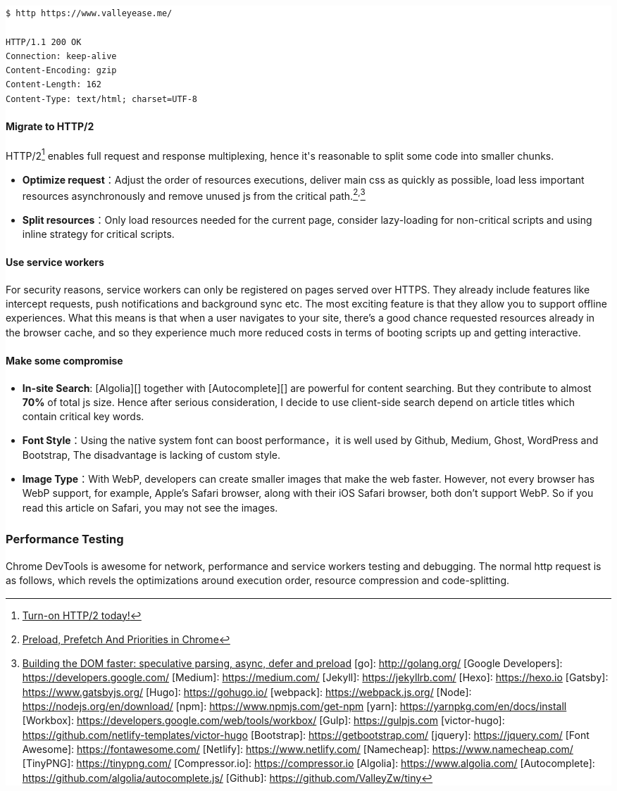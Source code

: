 ```http request
$ http https://www.valleyease.me/

HTTP/1.1 200 OK
Connection: keep-alive
Content-Encoding: gzip
Content-Length: 162
Content-Type: text/html; charset=UTF-8
```

#### Migrate to HTTP/2

HTTP/2[^fn15] enables full request and response multiplexing, hence it's reasonable to split some code into smaller chunks.

- **Optimize request**：Adjust the order of resources executions, deliver main css as quickly as possible, load
less important resources asynchronously and remove unused js from the critical path.[^fn16]<sup>,</sup>[^fn17]

- **Split resources**：Only load resources needed for the current page, consider lazy-loading for non-critical scripts
 and using inline strategy for critical scripts.

#### Use service workers

For security reasons, service workers can only be registered on pages served over HTTPS.
They already include features like intercept requests, push notifications and background sync etc.
The most exciting feature is that they allow you to support offline experiences. 
What this means is that when a user navigates to your site, there’s a good chance requested resources already in the browser cache,
and so they experience much more reduced costs in terms of booting scripts up and getting interactive.

#### Make some compromise

- **In-site Search**: [Algolia][] together with [Autocomplete][] are powerful for content searching. But they contribute to almost **70%** of total js size.
Hence after serious consideration, I decide to use client-side search depend on article titles which contain critical key words.

- **Font Style**：Using the native system font can boost performance，it is well used by Github, Medium, Ghost, WordPress and Bootstrap, 
The disadvantage is lacking of custom style.

- **Image Type**：With WebP, developers can create smaller images that make the web faster. However, not every browser has WebP support,
 for example, Apple’s Safari browser, along with their iOS Safari browser, both don’t support WebP. So if you read this article
 on Safari, you may not see the images.

### Performance Testing

Chrome DevTools is awesome  for network, performance and service workers testing and debugging. The normal http request is as follows, which revels
the optimizations around execution order, resource compression and code-splitting.


[^fn1]: [Best Practices for a Faster Web App with HTML5](https://www.html5rocks.com/en/tutorials/speed/quick/)
[^fn2]: [A Tinder Progressive Web App Performance Case Study](https://medium.com/@addyosmani/a-tinder-progressive-web-app-performance-case-study-78919d98ece0)
[^fn3]: [Progressive Web Apps on iOS are here](https://medium.com/@firt/progressive-web-apps-on-ios-are-here-d00430dee3a7)
[^fn4]: [Hugo vs Jekyll: Benchmarked](https://forestry.io/blog/hugo-vs-jekyll-benchmark/)
[^fn5]: [Custom Domains - Netlify](https://www.netlify.com/docs/custom-domains/)
[^fn6]: [Student Developer Pack - GitHub Education](https://education.github.com/pack)
[^fn7]: [Steps to Get SSL Certificate Enabled - Namecheap](https://www.namecheap.com/support/knowledgebase/article.aspx/794/67/how-do-i-activate-an-ssl-certificate)
[^fn8]: [Web Fundamentals](https://developers.google.com/web/fundamentals/)
[^fn9]: [The Cost Of JavaScript In 2018](https://medium.com/@addyosmani/the-cost-of-javascript-in-2018-7d8950fbb5d4)
[^fn10]: [List of Unicode characters](https://en.wikipedia.org/wiki/List_of_Unicode_characters)
[^fn11]: [Moving to a System Font Stack in 2018 (How and Why)](https://woorkup.com/system-font/)
[^fn12]: [Automating image optimization](https://developers.google.com/web/fundamentals/performance/optimizing-content-efficiency/automating-image-optimization/)
[^fn13]: [Image Compression for Web Developers](https://www.html5rocks.com/en/tutorials/speed/img-compression/)
[^fn14]: [Converting Images To WebP](https://www.smashingmagazine.com/2018/07/converting-images-to-webp/)
[^fn15]: [Turn-on HTTP/2 today!](https://http2.akamai.com/)
[^fn16]: [Preload, Prefetch And Priorities in Chrome](https://medium.com/reloading/preload-prefetch-and-priorities-in-chrome-776165961bbf)
[^fn17]: [Building the DOM faster: speculative parsing, async, defer and preload](https://hacks.mozilla.org/2017/09/building-the-dom-faster-speculative-parsing-async-defer-and-preload/)
[go]: http://golang.org/
[Google Developers]: https://developers.google.com/
[Medium]: https://medium.com/
[Jekyll]: https://jekyllrb.com/
[Hexo]: https://hexo.io
[Gatsby]: https://www.gatsbyjs.org/
[Hugo]: https://gohugo.io/
[webpack]: https://webpack.js.org/
[Node]: https://nodejs.org/en/download/
[npm]: https://www.npmjs.com/get-npm
[yarn]: https://yarnpkg.com/en/docs/install
[Workbox]: https://developers.google.com/web/tools/workbox/
[Gulp]: https://gulpjs.com
[victor-hugo]: https://github.com/netlify-templates/victor-hugo
[Bootstrap]: https://getbootstrap.com/
[jquery]: https://jquery.com/
[Font Awesome]: https://fontawesome.com/
[Netlify]: https://www.netlify.com/
[Namecheap]: https://www.namecheap.com/
[TinyPNG]: https://tinypng.com/
[Compressor.io]: https://compressor.io
[Algolia]: https://www.algolia.com/
[Autocomplete]: https://github.com/algolia/autocomplete.js/
[Github]: https://github.com/ValleyZw/tiny
